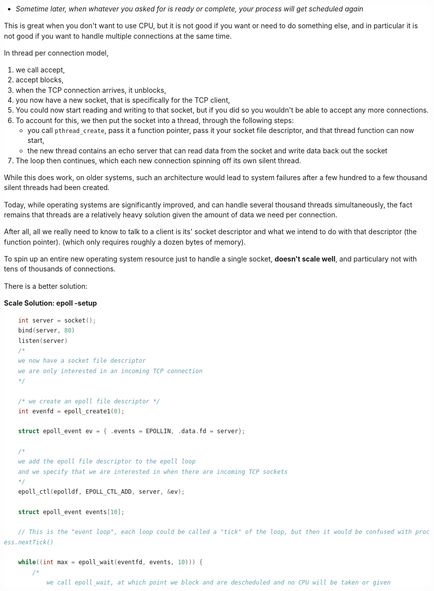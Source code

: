 * _Sometime later, when whatever you asked for is ready or complete, your process will get scheduled again_

This is great when you don't want to use CPU, but it is not good if you want or need to do something else, and in particular it is not good if you want to handle multiple connections at the same time. 

In thread per connection model, 
1. we call accept, 
2. accept blocks, 
3. when the TCP connection arrives, it unblocks, 
4. you now have a new socket, that is specifically for the TCP client,
5. You could now start reading and writing to that socket, but if you did so you wouldn't be able to accept any more connections.
6.  To account for this, we then put the socket into a thread, through the following steps:
    + you call `pthread_create`, pass it a function pointer, pass it your socket file descriptor, and that thread function can now start, 
    + the new thread contains an echo server that can read data from the socket and write data back out the socket
7. The loop then continues, which each new connection spinning off its own silent thread.

While this does work, on older systems, such an architecture would lead to system failures after a few hundred to a few thousand silent threads had been created.

Today, while operating systems are significantly improved, and can handle several thousand threads simultaneously, the fact remains that threads are a relatively heavy solution given the amount of data we need per connection.

After all, all we really need to know to talk to a client is its' socket descriptor and what we intend to do with that descriptor (the function pointer). (which only requires roughly a dozen bytes of memory).  

To spin up an entire new operating system resource just to handle a single socket, __doesn't scale well__, and particulary not with tens of thousands of connections.

There is a better solution:

__Scale Solution: epoll -setup__
```c
    int server = socket();
    bind(server, 80)
    listen(server)
    /*
    we now have a socket file descriptor
    we are only interested in an incoming TCP connection
    */

    /* we create an epoll file descriptor */
    int evenfd = epoll_create1(0);

    struct epoll_event ev = { .events = EPOLLIN, .data.fd = server};

    /* 
    we add the epoll file descriptor to the epoll loop
    and we specify that we are interested in when there are incoming TCP sockets
    */
    epoll_ctl(epolldf, EPOLL_CTL_ADD, server, &ev);

    struct epoll_event events[10];

    // This is the "event loop", each loop could be called a "tick" of the loop, but then it would be confused with process.nextTick()

    while((int max = epoll_wait(eventfd, events, 10))) {
        /*
            we call epoll_wait, at which point we block and are descheduled and no CPU will be taken or given
```